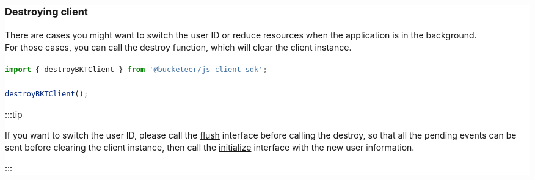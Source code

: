 </TabItem>
</Tabs>

### Destroying client

There are cases you might want to switch the user ID or reduce resources when the application is in the background.<br />
For those cases, you can call the destroy function, which will clear the client instance.

<Tabs>
<TabItem value="js" label="JavaScript">

```js showLineNumbers
import { destroyBKTClient } from '@bucketeer/js-client-sdk';

destroyBKTClient();
```

</TabItem>
</Tabs>

:::tip

If you want to switch the user ID, please call the [flush](#flushing-events) interface before calling the destroy, so that all the pending events can be sent before clearing the client instance, then call the [initialize](#initializing-client) interface with the new user information.

:::
